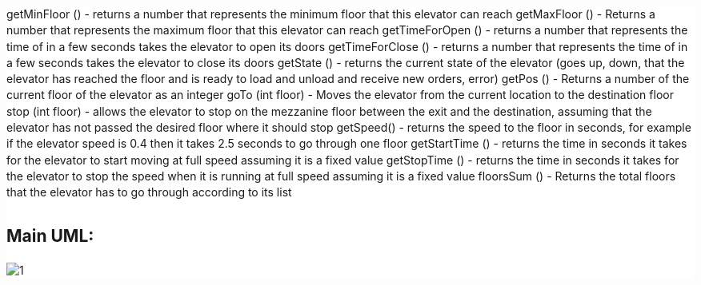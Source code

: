 getMinFloor () - returns a number that represents the minimum floor that this elevator can reach
getMaxFloor () - Returns a number that represents the maximum floor that this elevator can reach
getTimeForOpen () - returns a number that represents the time of in a few seconds takes the elevator to open its doors
getTimeForClose () - returns a number that represents the time of in a few seconds takes the elevator to close its doors
getState () - returns the current state of the elevator (goes up, down, that the elevator has reached the floor and is ready to load and unload and receive new orders, error)
getPos () - Returns a number of the current floor of the elevator as an integer
goTo (int floor) - Moves the elevator from the current location to the destination floor
stop (int floor) - allows the elevator to stop on the mezzanine floor between the exit and the destination, assuming that the elevator has not passed the desired floor where it should stop
getSpeed() - returns the speed to the floor in seconds, for example if the elevator speed is 0.4 then it takes 2.5 seconds to go through one floor
getStartTime () - returns the time in seconds it takes for the elevator to start moving at full speed assuming it is a fixed value
getStopTime () - returns the time in seconds it takes for the elevator to stop the speed when it is running at full speed assuming it is a fixed value
floorsSum () - Returns the total floors that the elevator has to go through according to its list


## Main UML:
![1](https://user-images.githubusercontent.com/93534494/146743750-d70013c1-67fd-4c1f-a07d-546c84e91a7f.jpg)


